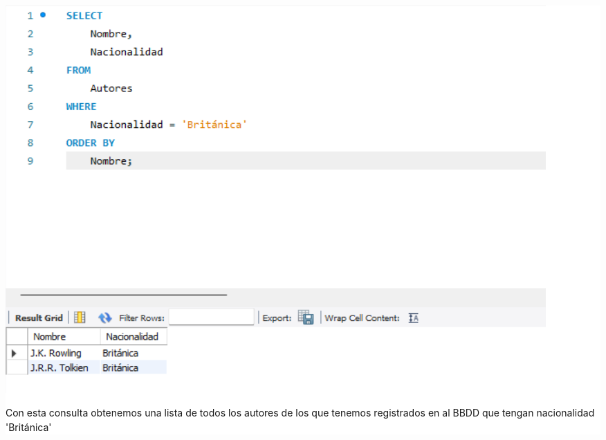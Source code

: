 ![Filtros 2](/Ejercicio2.2/imagenes/imagen9.png)


Con esta consulta obtenemos una lista de todos los autores de los que tenemos registrados en al BBDD que tengan  nacionalidad 'Británica'
